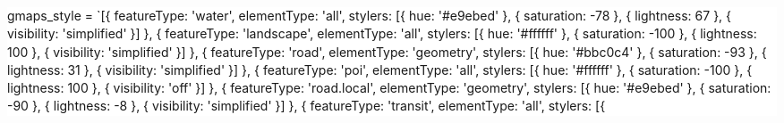 gmaps_style = `[{
                    featureType: 'water',
                    elementType: 'all',
                    stylers: [{
                        hue: '#e9ebed'
                    }, {
                        saturation: -78
                    }, {
                        lightness: 67
                    }, {
                        visibility: 'simplified'
                    }]
                }, {
                    featureType: 'landscape',
                    elementType: 'all',
                    stylers: [{
                        hue: '#ffffff'
                    }, {
                        saturation: -100
                    }, {
                        lightness: 100
                    }, {
                        visibility: 'simplified'
                    }]
                }, {
                    featureType: 'road',
                    elementType: 'geometry',
                    stylers: [{
                        hue: '#bbc0c4'
                    }, {
                        saturation: -93
                    }, {
                        lightness: 31
                    }, {
                        visibility: 'simplified'
                    }]
                }, {
                    featureType: 'poi',
                    elementType: 'all',
                    stylers: [{
                        hue: '#ffffff'
                    }, {
                        saturation: -100
                    }, {
                        lightness: 100
                    }, {
                        visibility: 'off'
                    }]
                }, {
                    featureType: 'road.local',
                    elementType: 'geometry',
                    stylers: [{
                        hue: '#e9ebed'
                    }, {
                        saturation: -90
                    }, {
                        lightness: -8
                    }, {
                        visibility: 'simplified'
                    }]
                }, {
                    featureType: 'transit',
                    elementType: 'all',
                    stylers: [{